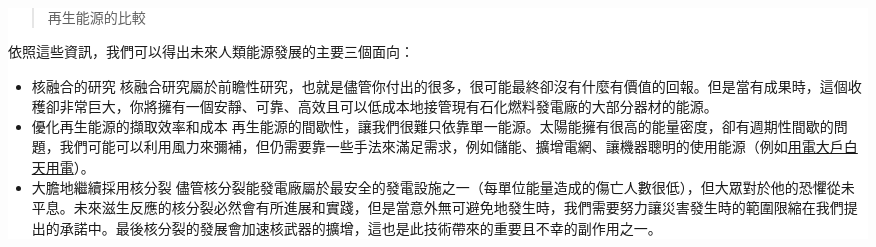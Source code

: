 > 再生能源的比較

依照這些資訊，我們可以得出未來人類能源發展的主要三個面向：

- 核融合的研究
    核融合研究屬於前瞻性研究，也就是儘管你付出的很多，很可能最終卻沒有什麼有價值的回報。但是當有成果時，這個收穫卻非常巨大，你將擁有一個安靜、可靠、高效且可以低成本地接管現有石化燃料發電廠的大部分器材的能源。
- 優化再生能源的擷取效率和成本
    再生能源的間歇性，讓我們很難只依靠單一能源。太陽能擁有很高的能量密度，卻有週期性間歇的問題，我們可能可以利用風力來彌補，但仍需要靠一些手法來滿足需求，例如儲能、擴增電網、讓機器聰明的使用能源（例如[用電大戶白天用電](https://www.pvesco168.com.tw/self-use-solar.html)）。
- 大膽地繼續採用核分裂
    儘管核分裂能發電廠屬於最安全的發電設施之一（每單位能量造成的傷亡人數很低），但大眾對於他的恐懼從未平息。未來滋生反應的核分裂必然會有所進展和實踐，但是當意外無可避免地發生時，我們需要努力讓災害發生時的範圍限縮在我們提出的承諾中。最後核分裂的發展會加速核武器的擴增，這也是此技術帶來的重要且不幸的副作用之一。

[tidal-MoonEarth]: https://i.imgur.com/DlcyYpI.pngH.png
[germany-EnergyConsumption-yearly]: https://i.imgur.com/3fumSl7.png
[germany-EnergyConsumption-daily]: https://i.imgur.com/pFNnMVb.png
[ES-global-rate]: https://i.imgur.com/YTUotUT.png
[HVDC]: https://i.imgur.com/nH1NgYV.png

[^1]: 當抬升的越高，所儲存的能量越大，把 1 公噸的水抬升 10 公尺需要的能量和把 0.01 公噸的水抬升 1000 公尺。
[^2]: 鋰電池是一次性電池，相對而言的鋰離子電池則是可充電電池。

